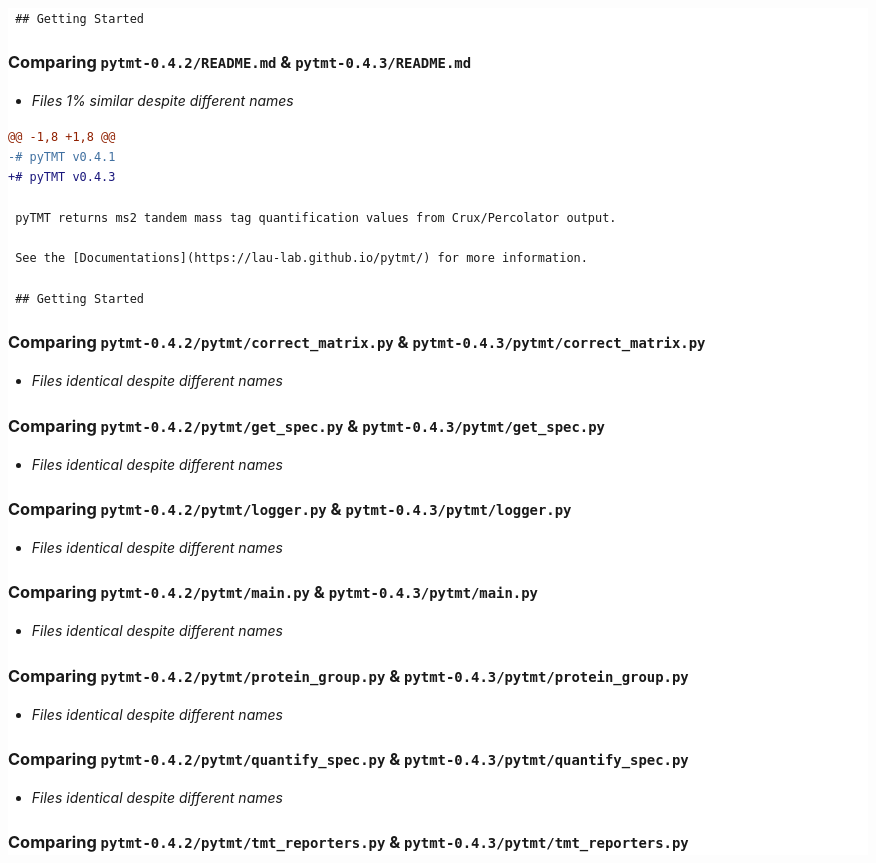 ```diff
 ## Getting Started
```

### Comparing `pytmt-0.4.2/README.md` & `pytmt-0.4.3/README.md`

 * *Files 1% similar despite different names*

```diff
@@ -1,8 +1,8 @@
-# pyTMT v0.4.1
+# pyTMT v0.4.3
 
 pyTMT returns ms2 tandem mass tag quantification values from Crux/Percolator output.
 
 See the [Documentations](https://lau-lab.github.io/pytmt/) for more information.
 
 ## Getting Started
```

### Comparing `pytmt-0.4.2/pytmt/correct_matrix.py` & `pytmt-0.4.3/pytmt/correct_matrix.py`

 * *Files identical despite different names*

### Comparing `pytmt-0.4.2/pytmt/get_spec.py` & `pytmt-0.4.3/pytmt/get_spec.py`

 * *Files identical despite different names*

### Comparing `pytmt-0.4.2/pytmt/logger.py` & `pytmt-0.4.3/pytmt/logger.py`

 * *Files identical despite different names*

### Comparing `pytmt-0.4.2/pytmt/main.py` & `pytmt-0.4.3/pytmt/main.py`

 * *Files identical despite different names*

### Comparing `pytmt-0.4.2/pytmt/protein_group.py` & `pytmt-0.4.3/pytmt/protein_group.py`

 * *Files identical despite different names*

### Comparing `pytmt-0.4.2/pytmt/quantify_spec.py` & `pytmt-0.4.3/pytmt/quantify_spec.py`

 * *Files identical despite different names*

### Comparing `pytmt-0.4.2/pytmt/tmt_reporters.py` & `pytmt-0.4.3/pytmt/tmt_reporters.py`
